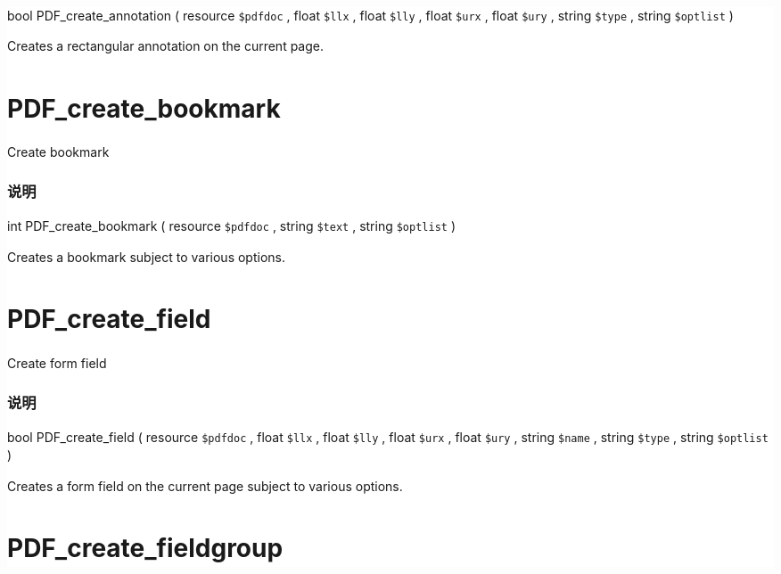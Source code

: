 <span class="type">bool</span> <span
class="methodname">PDF\_create\_annotation</span> ( <span
class="methodparam"><span class="type">resource</span> `$pdfdoc`</span>
, <span class="methodparam"><span class="type">float</span>
`$llx`</span> , <span class="methodparam"><span
class="type">float</span> `$lly`</span> , <span
class="methodparam"><span class="type">float</span> `$urx`</span> ,
<span class="methodparam"><span class="type">float</span> `$ury`</span>
, <span class="methodparam"><span class="type">string</span>
`$type`</span> , <span class="methodparam"><span
class="type">string</span> `$optlist`</span> )

Creates a rectangular annotation on the current page.

PDF\_create\_bookmark
=====================

Create bookmark

### 说明

<span class="type">int</span> <span
class="methodname">PDF\_create\_bookmark</span> ( <span
class="methodparam"><span class="type">resource</span> `$pdfdoc`</span>
, <span class="methodparam"><span class="type">string</span>
`$text`</span> , <span class="methodparam"><span
class="type">string</span> `$optlist`</span> )

Creates a bookmark subject to various options.

PDF\_create\_field
==================

Create form field

### 说明

<span class="type">bool</span> <span
class="methodname">PDF\_create\_field</span> ( <span
class="methodparam"><span class="type">resource</span> `$pdfdoc`</span>
, <span class="methodparam"><span class="type">float</span>
`$llx`</span> , <span class="methodparam"><span
class="type">float</span> `$lly`</span> , <span
class="methodparam"><span class="type">float</span> `$urx`</span> ,
<span class="methodparam"><span class="type">float</span> `$ury`</span>
, <span class="methodparam"><span class="type">string</span>
`$name`</span> , <span class="methodparam"><span
class="type">string</span> `$type`</span> , <span
class="methodparam"><span class="type">string</span> `$optlist`</span> )

Creates a form field on the current page subject to various options.

PDF\_create\_fieldgroup
=======================
